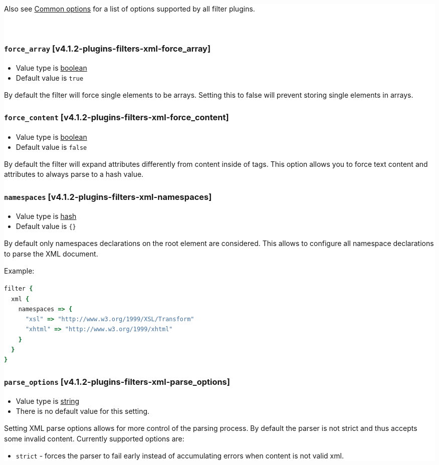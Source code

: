 Also see [Common options](v4-1-2-plugins-filters-xml.md#v4.1.2-plugins-filters-xml-common-options) for a list of options supported by all filter plugins.

 

### `force_array` [v4.1.2-plugins-filters-xml-force_array]

* Value type is [boolean](logstash://reference/configuration-file-structure.md#boolean)
* Default value is `true`

By default the filter will force single elements to be arrays. Setting this to false will prevent storing single elements in arrays.


### `force_content` [v4.1.2-plugins-filters-xml-force_content]

* Value type is [boolean](logstash://reference/configuration-file-structure.md#boolean)
* Default value is `false`

By default the filter will expand attributes differently from content inside of tags. This option allows you to force text content and attributes to always parse to a hash value.


### `namespaces` [v4.1.2-plugins-filters-xml-namespaces]

* Value type is [hash](logstash://reference/configuration-file-structure.md#hash)
* Default value is `{}`

By default only namespaces declarations on the root element are considered. This allows to configure all namespace declarations to parse the XML document.

Example:

```ruby
filter {
  xml {
    namespaces => {
      "xsl" => "http://www.w3.org/1999/XSL/Transform"
      "xhtml" => "http://www.w3.org/1999/xhtml"
    }
  }
}
```


### `parse_options` [v4.1.2-plugins-filters-xml-parse_options]

* Value type is [string](logstash://reference/configuration-file-structure.md#string)
* There is no default value for this setting.

Setting XML parse options allows for more control of the parsing process. By default the parser is not strict and thus accepts some invalid content. Currently supported options are:

* `strict` - forces the parser to fail early instead of accumulating errors when content is not valid xml.
